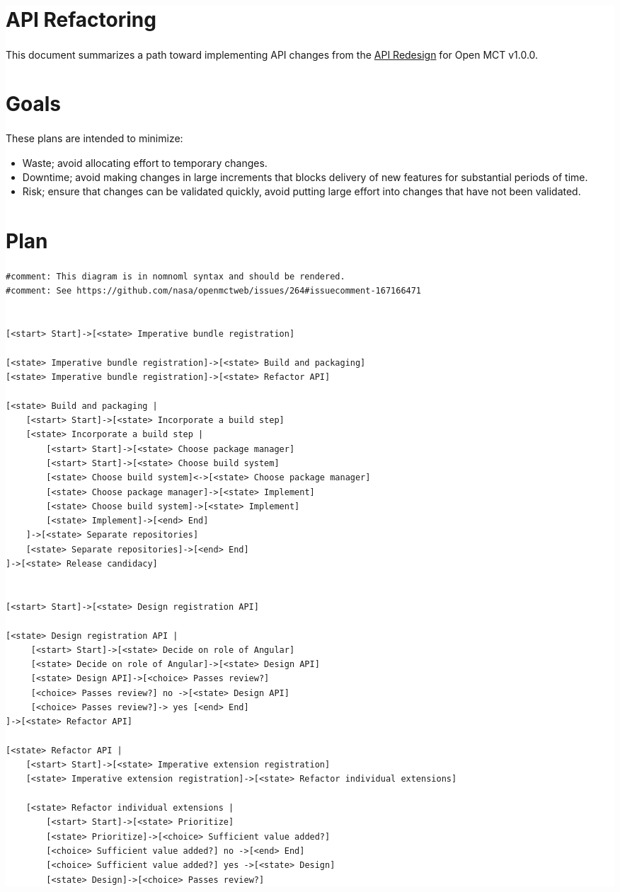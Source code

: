 # API Refactoring

This document summarizes a path toward implementing API changes
from the [API Redesign](../proposals/APIRedesign.md) for Open MCT
v1.0.0.

# Goals

These plans are intended to minimize:

* Waste; avoid allocating effort to temporary changes.
* Downtime; avoid making changes in large increments that blocks
  delivery of new features for substantial periods of time.
* Risk; ensure that changes can be validated quickly, avoid putting
  large effort into changes that have not been validated.

# Plan

```nomnoml
#comment: This diagram is in nomnoml syntax and should be rendered.
#comment: See https://github.com/nasa/openmctweb/issues/264#issuecomment-167166471


[<start> Start]->[<state> Imperative bundle registration]

[<state> Imperative bundle registration]->[<state> Build and packaging]
[<state> Imperative bundle registration]->[<state> Refactor API]

[<state> Build and packaging |
    [<start> Start]->[<state> Incorporate a build step]
    [<state> Incorporate a build step |
        [<start> Start]->[<state> Choose package manager]
        [<start> Start]->[<state> Choose build system]
        [<state> Choose build system]<->[<state> Choose package manager]
        [<state> Choose package manager]->[<state> Implement]
        [<state> Choose build system]->[<state> Implement]
        [<state> Implement]->[<end> End]
    ]->[<state> Separate repositories]
    [<state> Separate repositories]->[<end> End]
]->[<state> Release candidacy]


[<start> Start]->[<state> Design registration API]

[<state> Design registration API |
     [<start> Start]->[<state> Decide on role of Angular]
     [<state> Decide on role of Angular]->[<state> Design API]
     [<state> Design API]->[<choice> Passes review?]
     [<choice> Passes review?] no ->[<state> Design API]
     [<choice> Passes review?]-> yes [<end> End]
]->[<state> Refactor API]

[<state> Refactor API |
    [<start> Start]->[<state> Imperative extension registration]
    [<state> Imperative extension registration]->[<state> Refactor individual extensions]

    [<state> Refactor individual extensions |
        [<start> Start]->[<state> Prioritize]
        [<state> Prioritize]->[<choice> Sufficient value added?]
        [<choice> Sufficient value added?] no ->[<end> End]
        [<choice> Sufficient value added?] yes ->[<state> Design]
        [<state> Design]->[<choice> Passes review?]
```